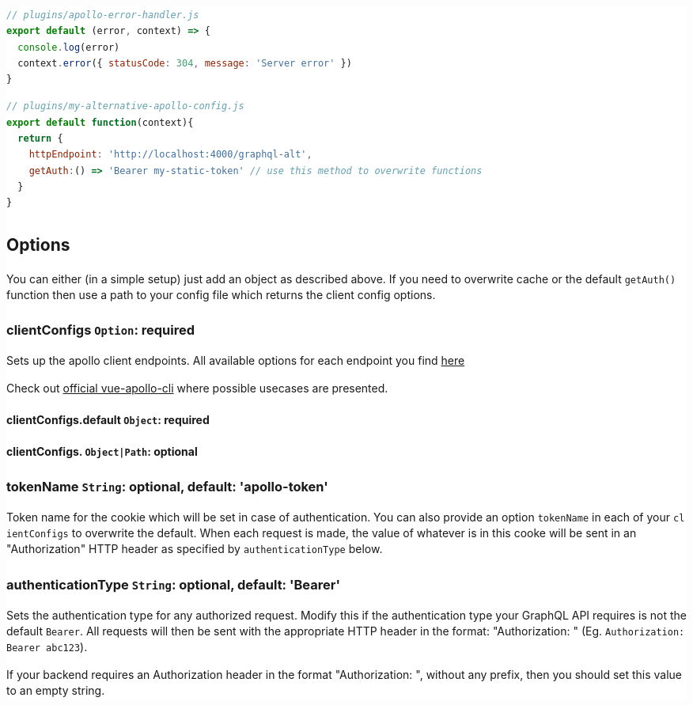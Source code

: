 ```js
// plugins/apollo-error-handler.js
export default (error, context) => {
  console.log(error)
  context.error({ statusCode: 304, message: 'Server error' })
}

```

```js
// plugins/my-alternative-apollo-config.js
export default function(context){
  return {
    httpEndpoint: 'http://localhost:4000/graphql-alt',
    getAuth:() => 'Bearer my-static-token' // use this method to overwrite functions
  }
}
```

## Options
You can either (in a simple setup) just add an object as described above. If you need to overwrite cache or the default `getAuth()` function then use a path to your config file which returns the client config options.
### clientConfigs `Option`: required
Sets up the apollo client endpoints. All available options for each endpoint you find [here](https://github.com/Akryum/vue-cli-plugin-apollo/blob/master/graphql-client/src/index.js#L15)

Check out [official vue-apollo-cli](https://github.com/Akryum/vue-cli-plugin-apollo) where possible usecases are presented.

#### clientConfigs.default `Object`: required

#### clientConfigs.<your-additional-client-key> `Object|Path`: optional

### tokenName `String`: optional, default: 'apollo-token'

Token name for the cookie which will be set in case of authentication. You can also provide an option `tokenName` in each of your `clientConfigs` to overwrite the default. When each request is made, the value of whatever is in this cooke will be sent in an "Authorization" HTTP header as specified by `authenticationType` below.

### authenticationType `String`: optional, default: 'Bearer'

Sets the authentication type for any authorized request. Modify this if the authentication type your GraphQL API requires is not the default `Bearer`. All requests will then be sent with the appropriate HTTP header in the format: "Authorization: <authenticationType> <your token taken from user cookies>" (Eg. `Authorization: Bearer abc123`). 
  
If your backend requires an Authorization header in the format "Authorization: <your token>", without any prefix, then you should set this value to an empty string.
